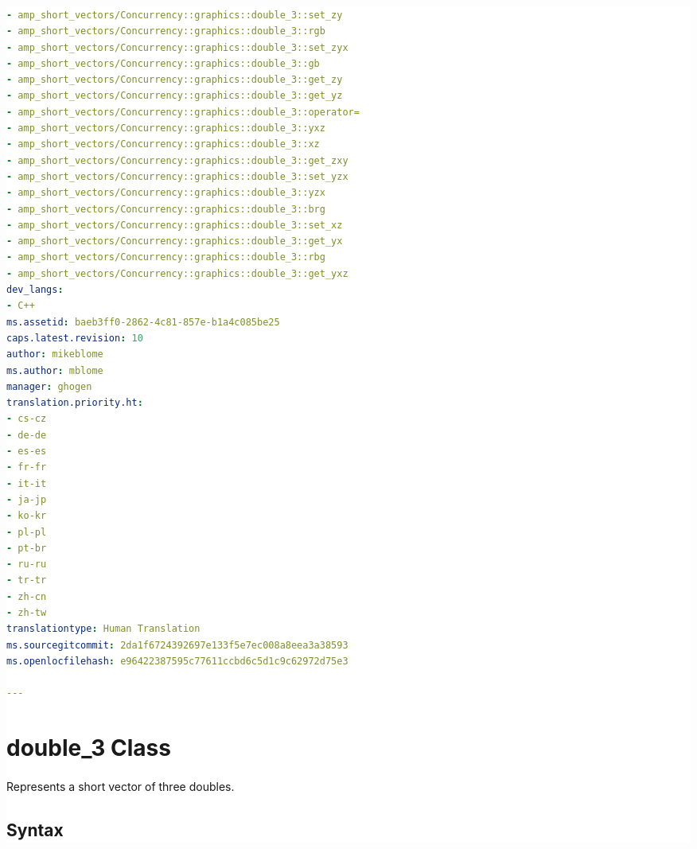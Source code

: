 ```yaml
- amp_short_vectors/Concurrency::graphics::double_3::set_zy
- amp_short_vectors/Concurrency::graphics::double_3::rgb
- amp_short_vectors/Concurrency::graphics::double_3::set_zyx
- amp_short_vectors/Concurrency::graphics::double_3::gb
- amp_short_vectors/Concurrency::graphics::double_3::get_zy
- amp_short_vectors/Concurrency::graphics::double_3::get_yz
- amp_short_vectors/Concurrency::graphics::double_3::operator=
- amp_short_vectors/Concurrency::graphics::double_3::yxz
- amp_short_vectors/Concurrency::graphics::double_3::xz
- amp_short_vectors/Concurrency::graphics::double_3::get_zxy
- amp_short_vectors/Concurrency::graphics::double_3::set_yzx
- amp_short_vectors/Concurrency::graphics::double_3::yzx
- amp_short_vectors/Concurrency::graphics::double_3::brg
- amp_short_vectors/Concurrency::graphics::double_3::set_xz
- amp_short_vectors/Concurrency::graphics::double_3::get_yx
- amp_short_vectors/Concurrency::graphics::double_3::rbg
- amp_short_vectors/Concurrency::graphics::double_3::get_yxz
dev_langs:
- C++
ms.assetid: baeb3ff0-2862-4c81-857e-b1a4c085be25
caps.latest.revision: 10
author: mikeblome
ms.author: mblome
manager: ghogen
translation.priority.ht:
- cs-cz
- de-de
- es-es
- fr-fr
- it-it
- ja-jp
- ko-kr
- pl-pl
- pt-br
- ru-ru
- tr-tr
- zh-cn
- zh-tw
translationtype: Human Translation
ms.sourcegitcommit: 2da1f6724392697e133f5e7ec008a8eea3a38593
ms.openlocfilehash: e96422387595c77611ccbd6c5d1c9c62972d75e3

---
```

# double_3 Class
Represents a short vector of three doubles.  
  
## Syntax  
  